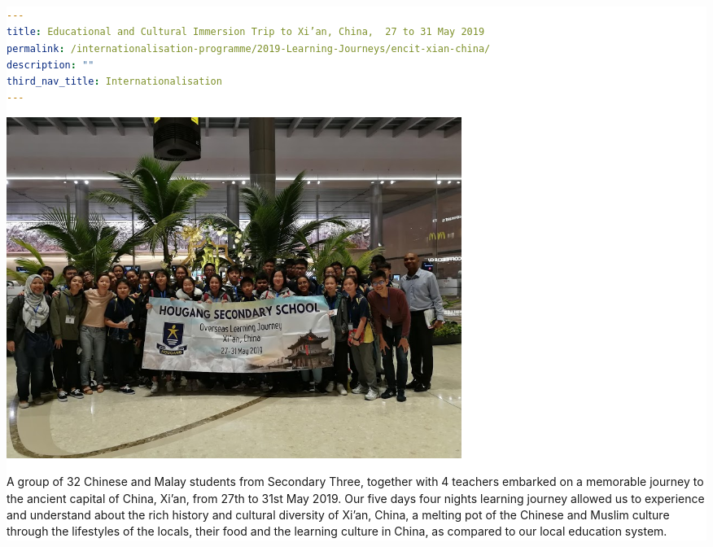 ```yaml
---
title: Educational and Cultural Immersion Trip to Xi’an, China,  27 to 31 May 2019
permalink: /internationalisation-programme/2019-Learning-Journeys/encit-xian-china/
description: ""
third_nav_title: Internationalisation
---
```


<img src="/images/2019XiAn%201.png" 
     style="width:65%">

A group of 32 Chinese and Malay students from Secondary Three, together with 4 teachers embarked on a memorable journey to the ancient capital of China, Xi’an, from 27th to 31st May 2019. Our five days four nights learning journey allowed us to experience and understand about the rich history and cultural diversity of Xi’an, China, a melting pot of the Chinese and Muslim culture through the lifestyles of the locals, their food and the learning culture in China, as compared to our local education system.
